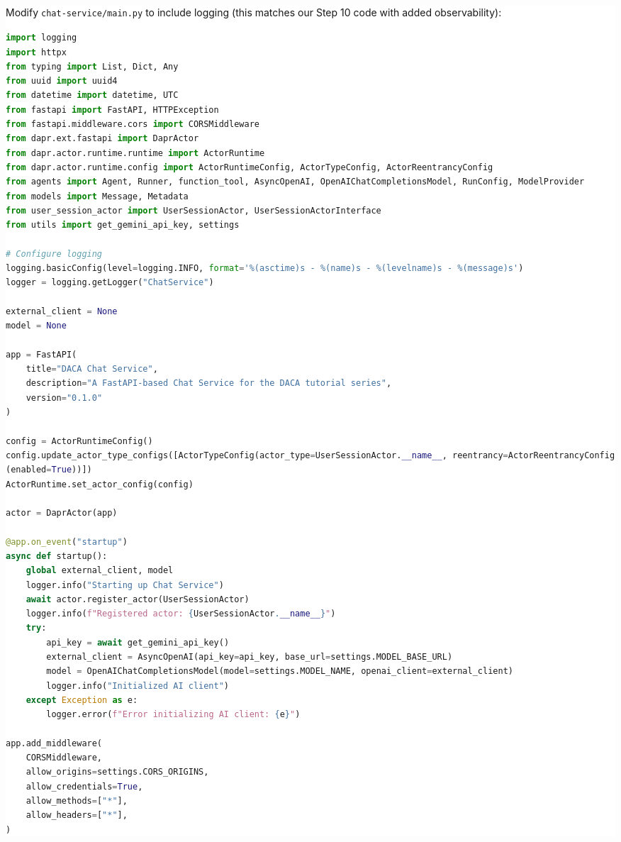 Modify `chat-service/main.py` to include logging (this matches our Step 10 code with added observability):

```python
import logging
import httpx
from typing import List, Dict, Any
from uuid import uuid4
from datetime import datetime, UTC
from fastapi import FastAPI, HTTPException
from fastapi.middleware.cors import CORSMiddleware
from dapr.ext.fastapi import DaprActor
from dapr.actor.runtime.runtime import ActorRuntime
from dapr.actor.runtime.config import ActorRuntimeConfig, ActorTypeConfig, ActorReentrancyConfig
from agents import Agent, Runner, function_tool, AsyncOpenAI, OpenAIChatCompletionsModel, RunConfig, ModelProvider
from models import Message, Metadata
from user_session_actor import UserSessionActor, UserSessionActorInterface
from utils import get_gemini_api_key, settings

# Configure logging
logging.basicConfig(level=logging.INFO, format='%(asctime)s - %(name)s - %(levelname)s - %(message)s')
logger = logging.getLogger("ChatService")

external_client = None
model = None

app = FastAPI(
    title="DACA Chat Service",
    description="A FastAPI-based Chat Service for the DACA tutorial series",
    version="0.1.0"
)

config = ActorRuntimeConfig()
config.update_actor_type_configs([ActorTypeConfig(actor_type=UserSessionActor.__name__, reentrancy=ActorReentrancyConfig(enabled=True))])
ActorRuntime.set_actor_config(config)

actor = DaprActor(app)

@app.on_event("startup")
async def startup():
    global external_client, model
    logger.info("Starting up Chat Service")
    await actor.register_actor(UserSessionActor)
    logger.info(f"Registered actor: {UserSessionActor.__name__}")
    try:
        api_key = await get_gemini_api_key()
        external_client = AsyncOpenAI(api_key=api_key, base_url=settings.MODEL_BASE_URL)
        model = OpenAIChatCompletionsModel(model=settings.MODEL_NAME, openai_client=external_client)
        logger.info("Initialized AI client")
    except Exception as e:
        logger.error(f"Error initializing AI client: {e}")

app.add_middleware(
    CORSMiddleware,
    allow_origins=settings.CORS_ORIGINS,
    allow_credentials=True,
    allow_methods=["*"],
    allow_headers=["*"],
)

```